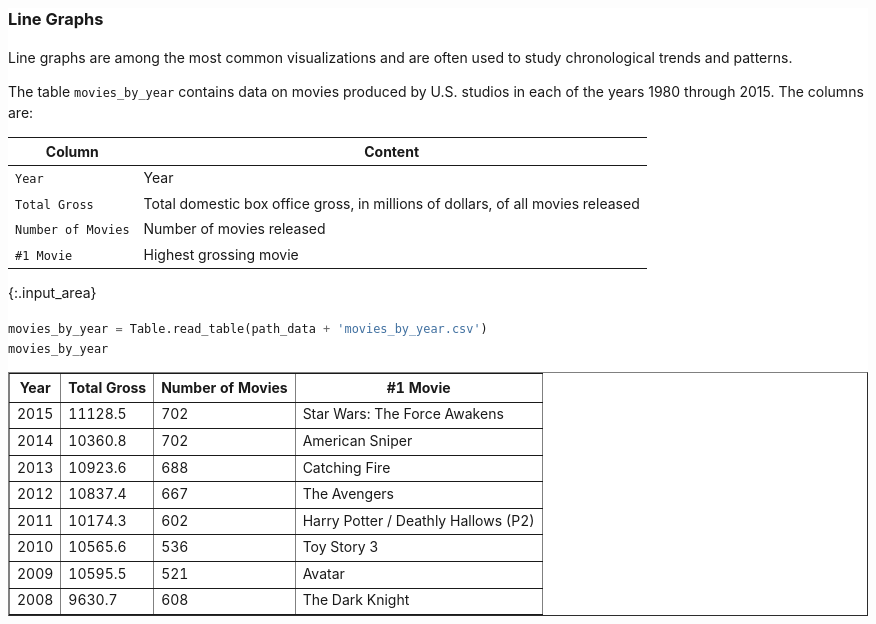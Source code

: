### Line Graphs
Line graphs are among the most common visualizations and are often used to study chronological trends and patterns.

The table `movies_by_year` contains data on movies produced by U.S. studios in each of the years 1980 through 2015. The columns are:

| **Column** | Content |
|------------|---------|
| `Year` | Year |
| `Total Gross` | Total domestic box office gross, in millions of dollars, of all movies released |
| `Number of Movies` | Number of movies released |
| `#1 Movie` | Highest grossing movie |



{:.input_area}
```python
movies_by_year = Table.read_table(path_data + 'movies_by_year.csv')
movies_by_year
```





<div markdown="0">
<table border="1" class="dataframe">
    <thead>
        <tr>
            <th>Year</th> <th>Total Gross</th> <th>Number of Movies</th> <th>#1 Movie</th>
        </tr>
    </thead>
    <tbody>
        <tr>
            <td>2015</td> <td>11128.5    </td> <td>702             </td> <td>Star Wars: The Force Awakens       </td>
        </tr>
        <tr>
            <td>2014</td> <td>10360.8    </td> <td>702             </td> <td>American Sniper                    </td>
        </tr>
        <tr>
            <td>2013</td> <td>10923.6    </td> <td>688             </td> <td>Catching Fire                      </td>
        </tr>
        <tr>
            <td>2012</td> <td>10837.4    </td> <td>667             </td> <td>The Avengers                       </td>
        </tr>
        <tr>
            <td>2011</td> <td>10174.3    </td> <td>602             </td> <td>Harry Potter / Deathly Hallows (P2)</td>
        </tr>
        <tr>
            <td>2010</td> <td>10565.6    </td> <td>536             </td> <td>Toy Story 3                        </td>
        </tr>
        <tr>
            <td>2009</td> <td>10595.5    </td> <td>521             </td> <td>Avatar                             </td>
        </tr>
        <tr>
            <td>2008</td> <td>9630.7     </td> <td>608             </td> <td>The Dark Knight                    </td>